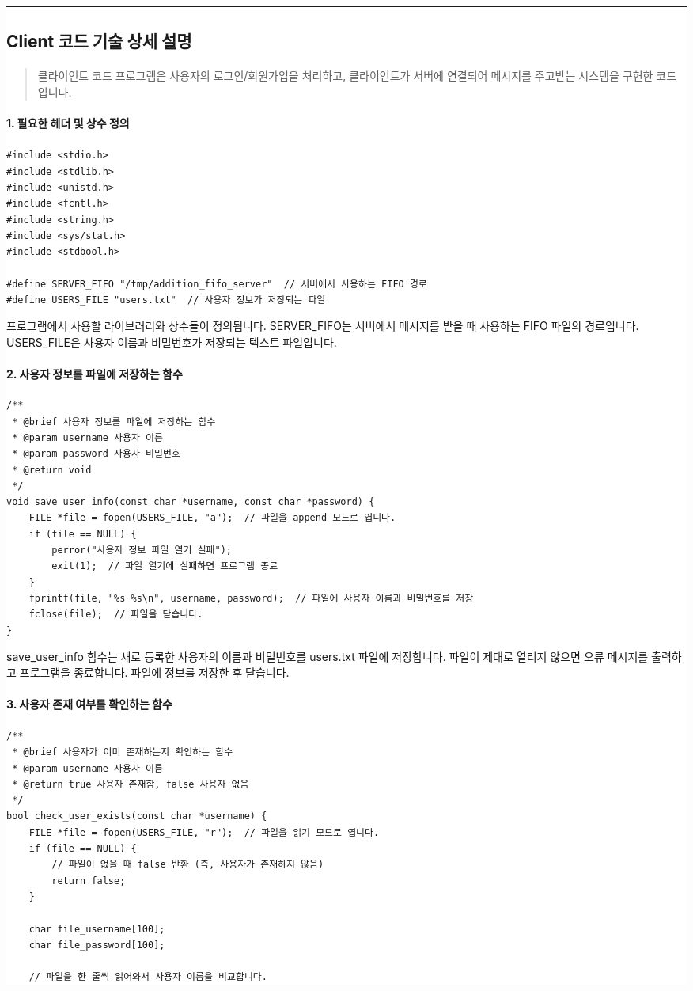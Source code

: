 
----------------------


## Client 코드 기술 상세 설명

> 클라이언트 코드 프로그램은 사용자의 로그인/회원가입을 처리하고, 클라이언트가 서버에 연결되어 메시지를 주고받는 시스템을 구현한 코드 입니다.

#### 1. 필요한 헤더 및 상수 정의
```
#include <stdio.h>
#include <stdlib.h>
#include <unistd.h>
#include <fcntl.h>
#include <string.h>
#include <sys/stat.h>
#include <stdbool.h>

#define SERVER_FIFO "/tmp/addition_fifo_server"  // 서버에서 사용하는 FIFO 경로
#define USERS_FILE "users.txt"  // 사용자 정보가 저장되는 파일
```
프로그램에서 사용할 라이브러리와 상수들이 정의됩니다.
SERVER_FIFO는 서버에서 메시지를 받을 때 사용하는 FIFO 파일의 경로입니다.
USERS_FILE은 사용자 이름과 비밀번호가 저장되는 텍스트 파일입니다.

#### 2. 사용자 정보를 파일에 저장하는 함수
```
/**
 * @brief 사용자 정보를 파일에 저장하는 함수
 * @param username 사용자 이름
 * @param password 사용자 비밀번호
 * @return void
 */
void save_user_info(const char *username, const char *password) {
    FILE *file = fopen(USERS_FILE, "a");  // 파일을 append 모드로 엽니다.
    if (file == NULL) {
        perror("사용자 정보 파일 열기 실패");
        exit(1);  // 파일 열기에 실패하면 프로그램 종료
    }
    fprintf(file, "%s %s\n", username, password);  // 파일에 사용자 이름과 비밀번호를 저장
    fclose(file);  // 파일을 닫습니다.
}
```
save_user_info 함수는 새로 등록한 사용자의 이름과 비밀번호를 users.txt 파일에 저장합니다.
파일이 제대로 열리지 않으면 오류 메시지를 출력하고 프로그램을 종료합니다.
파일에 정보를 저장한 후 닫습니다.

#### 3. 사용자 존재 여부를 확인하는 함수
```
/**
 * @brief 사용자가 이미 존재하는지 확인하는 함수
 * @param username 사용자 이름
 * @return true 사용자 존재함, false 사용자 없음
 */
bool check_user_exists(const char *username) {
    FILE *file = fopen(USERS_FILE, "r");  // 파일을 읽기 모드로 엽니다.
    if (file == NULL) {
        // 파일이 없을 때 false 반환 (즉, 사용자가 존재하지 않음)
        return false;
    }

    char file_username[100];
    char file_password[100];

    // 파일을 한 줄씩 읽어와서 사용자 이름을 비교합니다.
```